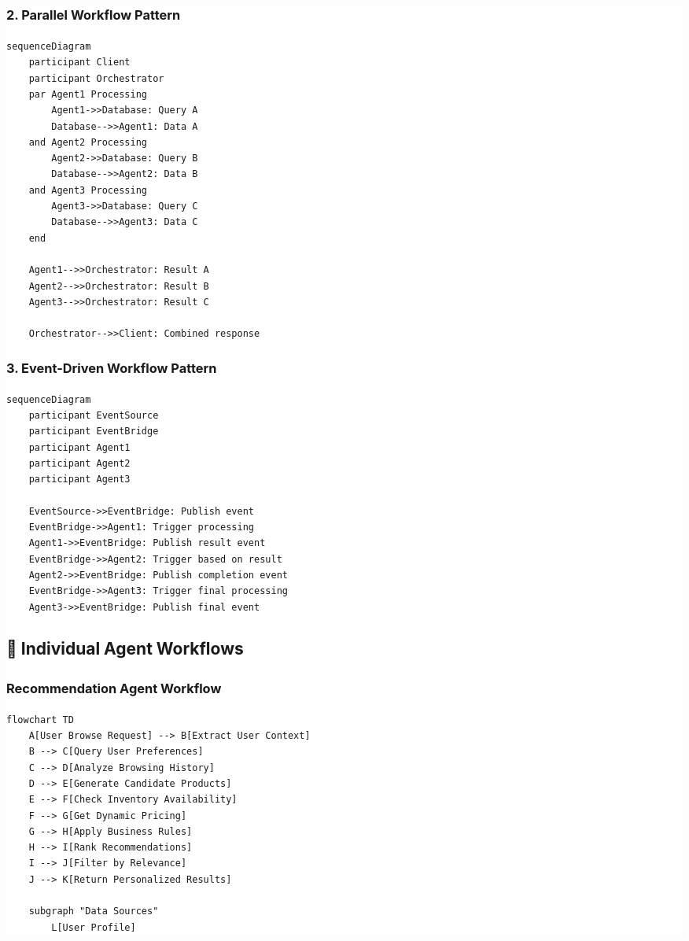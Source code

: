 ```mermaid
```

### **2. Parallel Workflow Pattern**

```mermaid
sequenceDiagram
    participant Client
    participant Orchestrator
    par Agent1 Processing
        Agent1->>Database: Query A
        Database-->>Agent1: Data A
    and Agent2 Processing
        Agent2->>Database: Query B
        Database-->>Agent2: Data B
    and Agent3 Processing
        Agent3->>Database: Query C
        Database-->>Agent3: Data C
    end
    
    Agent1-->>Orchestrator: Result A
    Agent2-->>Orchestrator: Result B
    Agent3-->>Orchestrator: Result C
    
    Orchestrator-->>Client: Combined response
```

### **3. Event-Driven Workflow Pattern**

```mermaid
sequenceDiagram
    participant EventSource
    participant EventBridge
    participant Agent1
    participant Agent2
    participant Agent3
    
    EventSource->>EventBridge: Publish event
    EventBridge->>Agent1: Trigger processing
    Agent1->>EventBridge: Publish result event
    EventBridge->>Agent2: Trigger based on result
    Agent2->>EventBridge: Publish completion event
    EventBridge->>Agent3: Trigger final processing
    Agent3->>EventBridge: Publish final event
```

## 🤖 Individual Agent Workflows

### **Recommendation Agent Workflow**

```mermaid
flowchart TD
    A[User Browse Request] --> B[Extract User Context]
    B --> C[Query User Preferences]
    C --> D[Analyze Browsing History]
    D --> E[Generate Candidate Products]
    E --> F[Check Inventory Availability]
    F --> G[Get Dynamic Pricing]
    G --> H[Apply Business Rules]
    H --> I[Rank Recommendations]
    I --> J[Filter by Relevance]
    J --> K[Return Personalized Results]
    
    subgraph "Data Sources"
        L[User Profile]
```